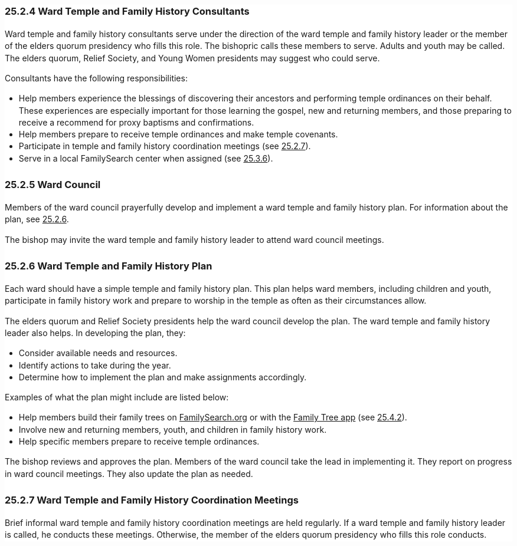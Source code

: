 ### 25.2.4 Ward Temple and Family History Consultants

Ward temple and family history consultants serve under the direction of the ward temple and family history leader or the member of the elders quorum presidency who fills this role. The bishopric calls these members to serve. Adults and youth may be called. The elders quorum, Relief Society, and Young Women presidents may suggest who could serve.

Consultants have the following responsibilities:

* Help members experience the blessings of discovering their ancestors and performing temple ordinances on their behalf. These experiences are especially important for those learning the gospel, new and returning members, and those preparing to receive a recommend for proxy baptisms and confirmations.
* Help members prepare to receive temple ordinances and make temple covenants.
* Participate in temple and family history coordination meetings (see [25.2.7](/study/manual/general-handbook/25-temple-and-family-history-work?lang=eng&id=title_number13-p72#title_number13)).
* Serve in a local FamilySearch center when assigned (see [25.3.6](/study/manual/general-handbook/25-temple-and-family-history-work?lang=eng&id=title_number20-p104#title_number20)).

### 25.2.5 Ward Council

Members of the ward council prayerfully develop and implement a ward temple and family history plan. For information about the plan, see [25.2.6](/study/manual/general-handbook/25-temple-and-family-history-work?lang=eng&id=title_number12-p63#title_number12).

The bishop may invite the ward temple and family history leader to attend ward council meetings.

### 25.2.6 Ward Temple and Family History Plan

Each ward should have a simple temple and family history plan. This plan helps ward members, including children and youth, participate in family history work and prepare to worship in the temple as often as their circumstances allow.

The elders quorum and Relief Society presidents help the ward council develop the plan. The ward temple and family history leader also helps. In developing the plan, they:

* Consider available needs and resources.
* Identify actions to take during the year.
* Determine how to implement the plan and make assignments accordingly.

Examples of what the plan might include are listed below:

* Help members build their family trees on [FamilySearch.org](http://www.familysearch.org) or with the [Family Tree app](http://www.familysearch.org/blog/en/mobile) (see [25.4.2](/study/manual/general-handbook/25-temple-and-family-history-work?lang=eng&id=title_number23-p112#title_number23)).
* Involve new and returning members, youth, and children in family history work.
* Help specific members prepare to receive temple ordinances.

The bishop reviews and approves the plan. Members of the ward council take the lead in implementing it. They report on progress in ward council meetings. They also update the plan as needed.

### 25.2.7 Ward Temple and Family History Coordination Meetings

Brief informal ward temple and family history coordination meetings are held regularly. If a ward temple and family history leader is called, he conducts these meetings. Otherwise, the member of the elders quorum presidency who fills this role conducts.
